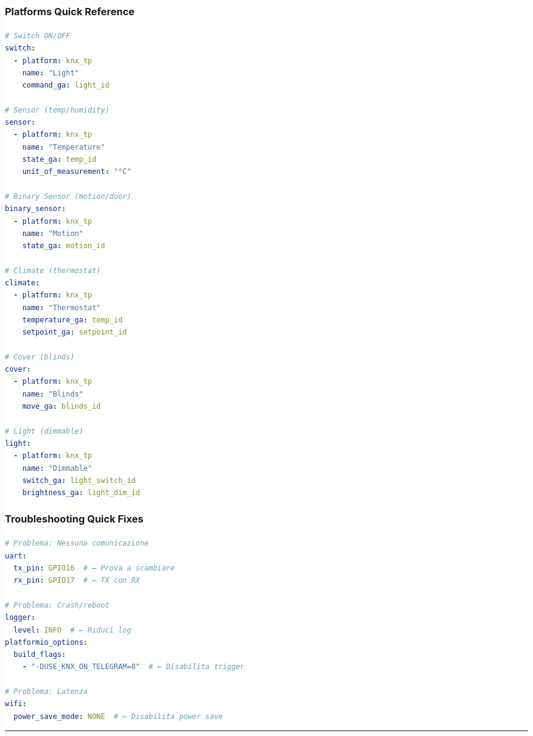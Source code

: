 ### Platforms Quick Reference

```yaml
# Switch ON/OFF
switch:
  - platform: knx_tp
    name: "Light"
    command_ga: light_id

# Sensor (temp/humidity)
sensor:
  - platform: knx_tp
    name: "Temperature"
    state_ga: temp_id
    unit_of_measurement: "°C"

# Binary Sensor (motion/door)
binary_sensor:
  - platform: knx_tp
    name: "Motion"
    state_ga: motion_id

# Climate (thermostat)
climate:
  - platform: knx_tp
    name: "Thermostat"
    temperature_ga: temp_id
    setpoint_ga: setpoint_id

# Cover (blinds)
cover:
  - platform: knx_tp
    name: "Blinds"
    move_ga: blinds_id

# Light (dimmable)
light:
  - platform: knx_tp
    name: "Dimmable"
    switch_ga: light_switch_id
    brightness_ga: light_dim_id
```

### Troubleshooting Quick Fixes

```yaml
# Problema: Nessuna comunicazione
uart:
  tx_pin: GPIO16  # ← Prova a scambiare
  rx_pin: GPIO17  # ← TX con RX

# Problema: Crash/reboot
logger:
  level: INFO  # ← Riduci log
platformio_options:
  build_flags:
    - "-DUSE_KNX_ON_TELEGRAM=0"  # ← Disabilita trigger

# Problema: Latenza
wifi:
  power_save_mode: NONE  # ← Disabilita power save
```

---